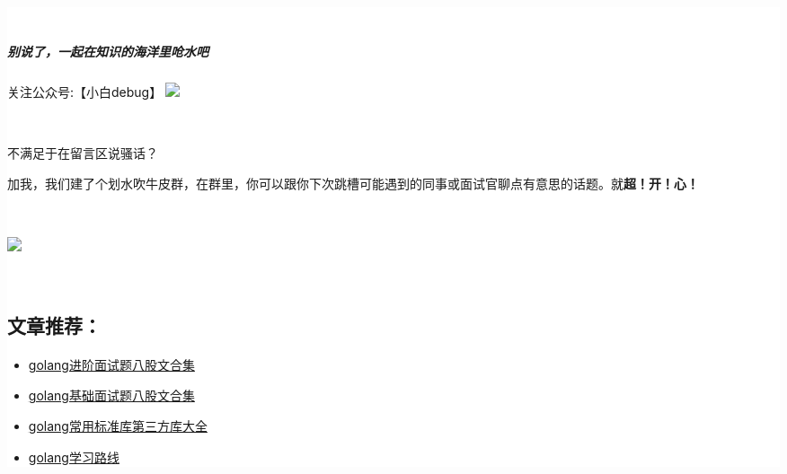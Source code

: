 <br>

##### 别说了，一起在知识的海洋里呛水吧

关注公众号:【小白debug】
![](https://cdn.xiaobaidebug.top/%E6%89%AB%E7%A0%81_%E6%90%9C%E7%B4%A2%E8%81%94%E5%90%88%E4%BC%A0%E6%92%AD%E6%A0%B7%E5%BC%8F-%E6%A0%87%E5%87%86%E8%89%B2%E7%89%88.png)

<br>

不满足于在留言区说骚话？

加我，我们建了个划水吹牛皮群，在群里，你可以跟你下次跳槽可能遇到的同事或面试官聊点有意思的话题。就**超！开！心！**

<img src="https://cdn.xiaobaidebug.top/image-20220522162616202.png" alt="" style="zoom:50%;" />

![](https://cdn.xiaobaidebug.top/006APoFYly1g5q9gn2jipg308w08wqdi.gif)



<br>


## 文章推荐：
- [golang进阶面试题八股文合集](https://golangguide.top/golang/%E9%9D%A2%E8%AF%95%E9%A2%98/2.Go%E8%BF%9B%E9%98%B6.html)

- [golang基础面试题八股文合集](https://golangguide.top/golang/%E9%9D%A2%E8%AF%95%E9%A2%98/1.Go%E5%85%A5%E9%97%A8.html)

- [golang常用标准库第三方库大全](https://golangguide.top/golang/%E5%B8%B8%E7%94%A8%E5%8C%85%E5%A4%A7%E5%85%A8.html)

- [golang学习路线](https://golangguide.top/golang/%E5%AD%A6%E4%B9%A0%E8%B7%AF%E7%BA%BF.html)






























